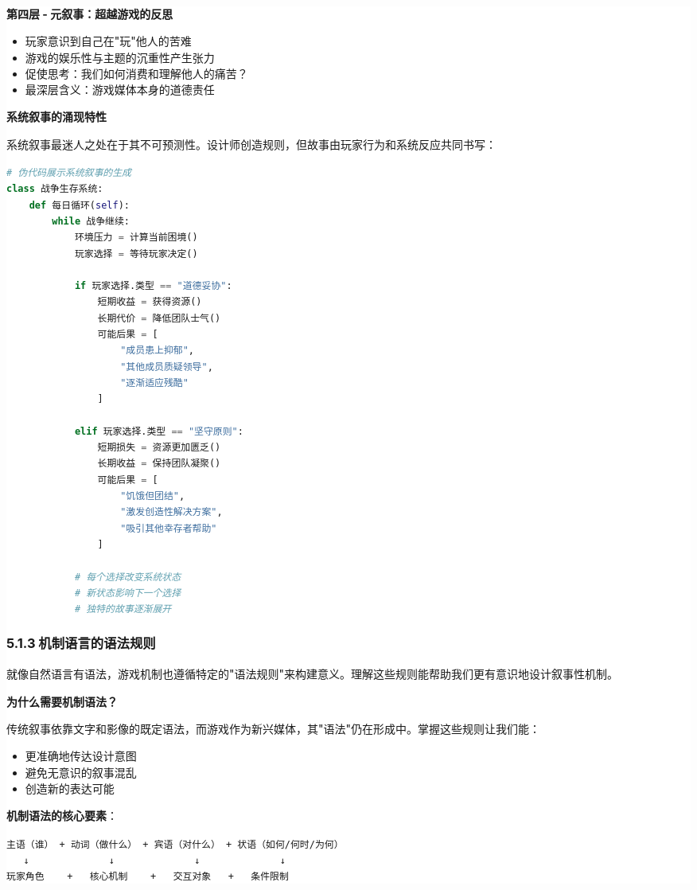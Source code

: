 **第四层 - 元叙事：超越游戏的反思**
- 玩家意识到自己在"玩"他人的苦难
- 游戏的娱乐性与主题的沉重性产生张力
- 促使思考：我们如何消费和理解他人的痛苦？
- 最深层含义：游戏媒体本身的道德责任

**系统叙事的涌现特性**

系统叙事最迷人之处在于其不可预测性。设计师创造规则，但故事由玩家行为和系统反应共同书写：

```python
# 伪代码展示系统叙事的生成
class 战争生存系统:
    def 每日循环(self):
        while 战争继续:
            环境压力 = 计算当前困境()
            玩家选择 = 等待玩家决定()
            
            if 玩家选择.类型 == "道德妥协":
                短期收益 = 获得资源()
                长期代价 = 降低团队士气()
                可能后果 = [
                    "成员患上抑郁",
                    "其他成员质疑领导",
                    "逐渐适应残酷"
                ]
            
            elif 玩家选择.类型 == "坚守原则":
                短期损失 = 资源更加匮乏()
                长期收益 = 保持团队凝聚()
                可能后果 = [
                    "饥饿但团结",
                    "激发创造性解决方案",
                    "吸引其他幸存者帮助"
                ]
            
            # 每个选择改变系统状态
            # 新状态影响下一个选择
            # 独特的故事逐渐展开
```

### 5.1.3 机制语言的语法规则

就像自然语言有语法，游戏机制也遵循特定的"语法规则"来构建意义。理解这些规则能帮助我们更有意识地设计叙事性机制。

**为什么需要机制语法？**

传统叙事依靠文字和影像的既定语法，而游戏作为新兴媒体，其"语法"仍在形成中。掌握这些规则让我们能：
- 更准确地传达设计意图
- 避免无意识的叙事混乱
- 创造新的表达可能

**机制语法的核心要素**：

```
主语（谁） + 动词（做什么） + 宾语（对什么） + 状语（如何/何时/为何）
   ↓              ↓              ↓              ↓
玩家角色    +   核心机制    +   交互对象   +   条件限制
```
